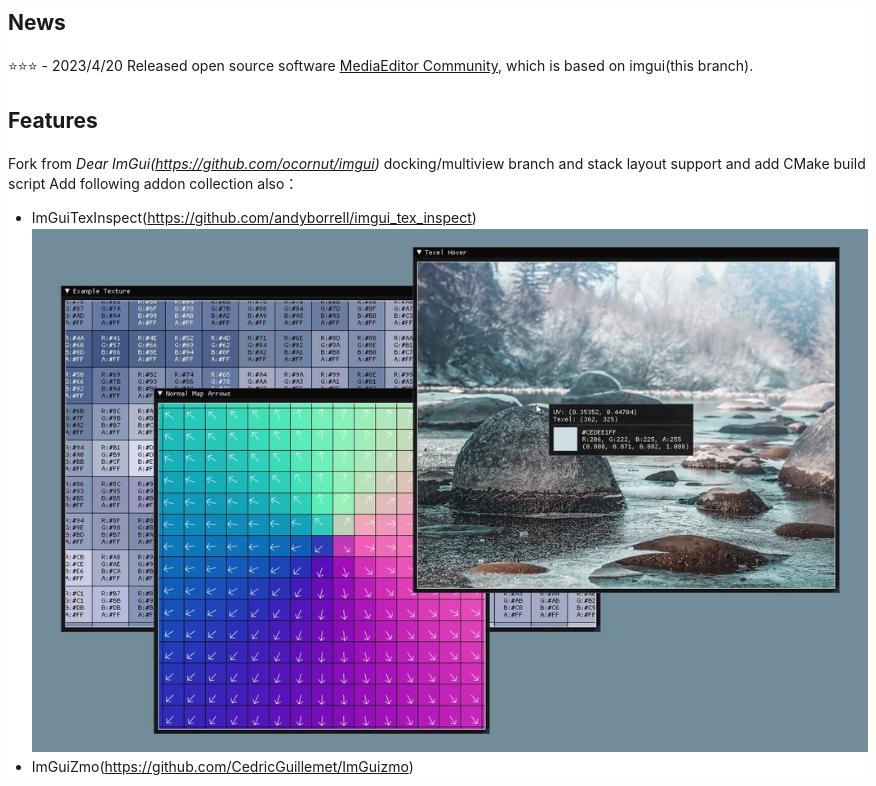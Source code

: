 ## News
⭐️⭐️⭐️ - 2023/4/20 Released open source software [MediaEditor Community](https://github.com/opencodewin/MediaEditor), which is based on imgui(this branch).

## Features
Fork from *Dear ImGui(https://github.com/ocornut/imgui)* docking/multiview branch and stack layout support and add CMake build script
Add following addon collection also：
* ImGuiTexInspect(https://github.com/andyborrell/imgui_tex_inspect)
  ![ImGuiTexInspect view Image](images/ImGuiTexInspect.jpg)
* ImGuiZmo(https://github.com/CedricGuillemet/ImGuizmo)